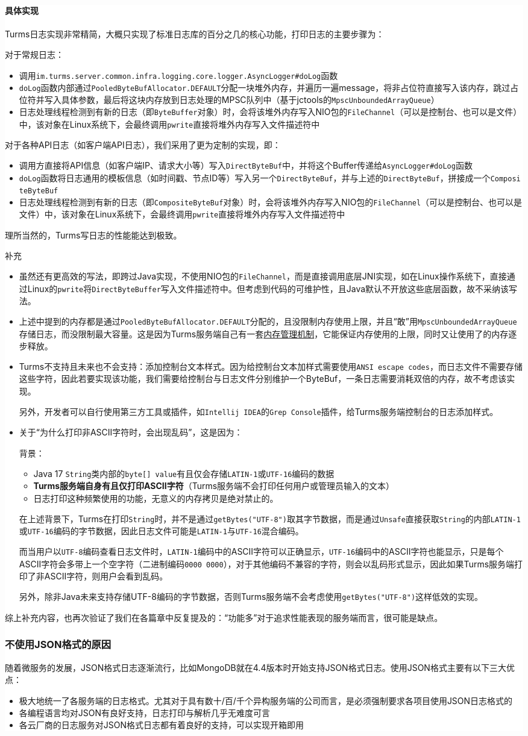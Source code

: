#### 具体实现

Turms日志实现非常精简，大概只实现了标准日志库的百分之几的核心功能，打印日志的主要步骤为：

对于常规日志：

   * 调用`im.turms.server.common.infra.logging.core.logger.AsyncLogger#doLog`函数
   * `doLog`函数内部通过`PooledByteBufAllocator.DEFAULT`分配一块堆外内存，并遍历一遍message，将非占位符直接写入该内存，跳过占位符并写入具体参数，最后将这块内存放到日志处理的MPSC队列中（基于jctools的`MpscUnboundedArrayQueue`）
   * 日志处理线程检测到有新的日志（即`ByteBuffer`对象）时，会将该堆外内存写入NIO包的`FileChannel`（可以是控制台、也可以是文件）中，该对象在Linux系统下，会最终调用`pwrite`直接将堆外内存写入文件描述符中

对于各种API日志（如客户端API日志），我们采用了更为定制的实现，即：

* 调用方直接将API信息（如客户端IP、请求大小等）写入`DirectByteBuf`中，并将这个Buffer传递给`AsyncLogger#doLog`函数
* `doLog`函数将日志通用的模板信息（如时间戳、节点ID等）写入另一个`DirectByteBuf`，并与上述的`DirectByteBuf`，拼接成一个`CompositeByteBuf`
* 日志处理线程检测到有新的日志（即`CompositeByteBuf`对象）时，会将该堆外内存写入NIO包的`FileChannel`（可以是控制台、也可以是文件）中，该对象在Linux系统下，会最终调用`pwrite`直接将堆外内存写入文件描述符中

理所当然的，Turms写日志的性能能达到极致。

补充

* 虽然还有更高效的写法，即跨过Java实现，不使用NIO包的`FileChannel`，而是直接调用底层JNI实现，如在Linux操作系统下，直接通过Linux的`pwrite`将`DirectByteBuffer`写入文件描述符中。但考虑到代码的可维护性，且Java默认不开放这些底层函数，故不采纳该写法。

* 上述中提到的内存都是通过`PooledByteBufAllocator.DEFAULT`分配的，且没限制内存使用上限，并且“敢”用`MpscUnboundedArrayQueue`存储日志，而没限制最大容量。这是因为Turms服务端自己有一套[内存管理机制](https://turms-im.github.io/docs/zh-CN/server/module/system-resource-management.html)，它能保证内存使用的上限，同时又让使用了的内存逐步释放。

* Turms不支持且未来也不会支持：添加控制台文本样式。因为给控制台文本加样式需要使用`ANSI escape codes`，而日志文件不需要存储这些字符，因此若要实现该功能，我们需要给控制台与日志文件分别维护一个ByteBuf，一条日志需要消耗双倍的内存，故不考虑该实现。

  另外，开发者可以自行使用第三方工具或插件，如`Intellij IDEA`的`Grep Console`插件，给Turms服务端控制台的日志添加样式。

* 关于“为什么打印非ASCII字符时，会出现乱码”，这是因为：

  背景：
  
  * Java 17 `String`类内部的`byte[] value`有且仅会存储`LATIN-1`或`UTF-16`编码的数据
  * **Turms服务端自身有且仅打印ASCII字符**（Turms服务端不会打印任何用户或管理员输入的文本）
  * 日志打印这种频繁使用的功能，无意义的内存拷贝是绝对禁止的。
  
  在上述背景下，Turms在打印`String`时，并不是通过`getBytes("UTF-8")`取其字节数据，而是通过`Unsafe`直接获取`String`的内部`LATIN-1`或`UTF-16`编码的字节数据，因此日志文件可能是`LATIN-1`与`UTF-16`混合编码。
  
  而当用户以`UTF-8`编码查看日志文件时，`LATIN-1`编码中的ASCII字符可以正确显示，`UTF-16`编码中的ASCII字符也能显示，只是每个ASCII字符会多带上一个空字符（二进制编码`0000 0000`），对于其他编码不兼容的字符，则会以乱码形式显示，因此如果Turms服务端打印了非ASCII字符，则用户会看到乱码。
  
  另外，除非Java未来支持存储UTF-8编码的字节数据，否则Turms服务端不会考虑使用`getBytes("UTF-8")`这样低效的实现。

综上补充内容，也再次验证了我们在各篇章中反复提及的：“功能多”对于追求性能表现的服务端而言，很可能是缺点。


### 不使用JSON格式的原因

随着微服务的发展，JSON格式日志逐渐流行，比如MongoDB就在4.4版本时开始支持JSON格式日志。使用JSON格式主要有以下三大优点：

* 极大地统一了各服务端的日志格式。尤其对于具有数十/百/千个异构服务端的公司而言，是必须强制要求各项目使用JSON日志格式的
* 各编程语言均对JSON有良好支持，日志打印与解析几乎无难度可言
* 各云厂商的日志服务对JSON格式日志都有着良好的支持，可以实现开箱即用
